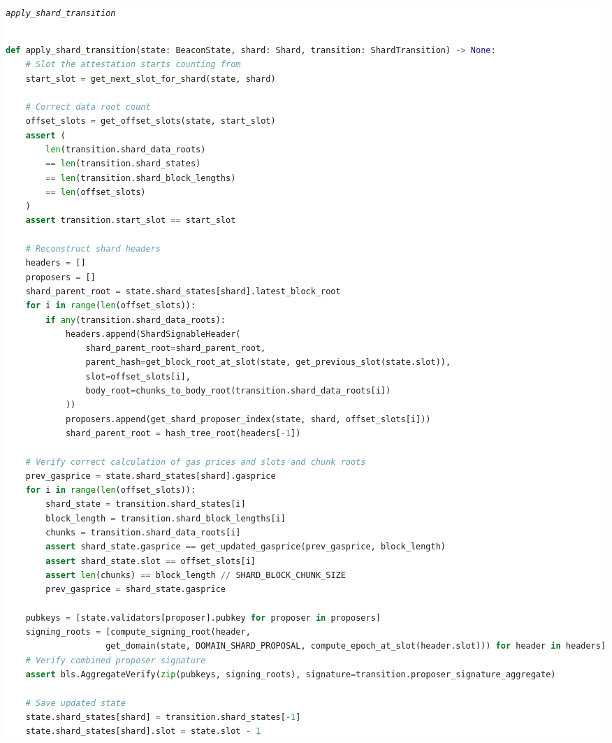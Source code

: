 ###### `apply_shard_transition`

```python
def apply_shard_transition(state: BeaconState, shard: Shard, transition: ShardTransition) -> None:
    # Slot the attestation starts counting from
    start_slot = get_next_slot_for_shard(state, shard)

    # Correct data root count
    offset_slots = get_offset_slots(state, start_slot)
    assert (
        len(transition.shard_data_roots)
        == len(transition.shard_states)
        == len(transition.shard_block_lengths)
        == len(offset_slots)
    )
    assert transition.start_slot == start_slot

    # Reconstruct shard headers
    headers = []
    proposers = []
    shard_parent_root = state.shard_states[shard].latest_block_root
    for i in range(len(offset_slots)):
        if any(transition.shard_data_roots):
            headers.append(ShardSignableHeader(
                shard_parent_root=shard_parent_root,
                parent_hash=get_block_root_at_slot(state, get_previous_slot(state.slot)),
                slot=offset_slots[i],
                body_root=chunks_to_body_root(transition.shard_data_roots[i])
            ))
            proposers.append(get_shard_proposer_index(state, shard, offset_slots[i]))
            shard_parent_root = hash_tree_root(headers[-1])

    # Verify correct calculation of gas prices and slots and chunk roots
    prev_gasprice = state.shard_states[shard].gasprice
    for i in range(len(offset_slots)):
        shard_state = transition.shard_states[i]
        block_length = transition.shard_block_lengths[i]
        chunks = transition.shard_data_roots[i]
        assert shard_state.gasprice == get_updated_gasprice(prev_gasprice, block_length)
        assert shard_state.slot == offset_slots[i]
        assert len(chunks) == block_length // SHARD_BLOCK_CHUNK_SIZE
        prev_gasprice = shard_state.gasprice

    pubkeys = [state.validators[proposer].pubkey for proposer in proposers]
    signing_roots = [compute_signing_root(header, 
                    get_domain(state, DOMAIN_SHARD_PROPOSAL, compute_epoch_at_slot(header.slot))) for header in headers]
    # Verify combined proposer signature
    assert bls.AggregateVerify(zip(pubkeys, signing_roots), signature=transition.proposer_signature_aggregate)

    # Save updated state
    state.shard_states[shard] = transition.shard_states[-1]
    state.shard_states[shard].slot = state.slot - 1
```
